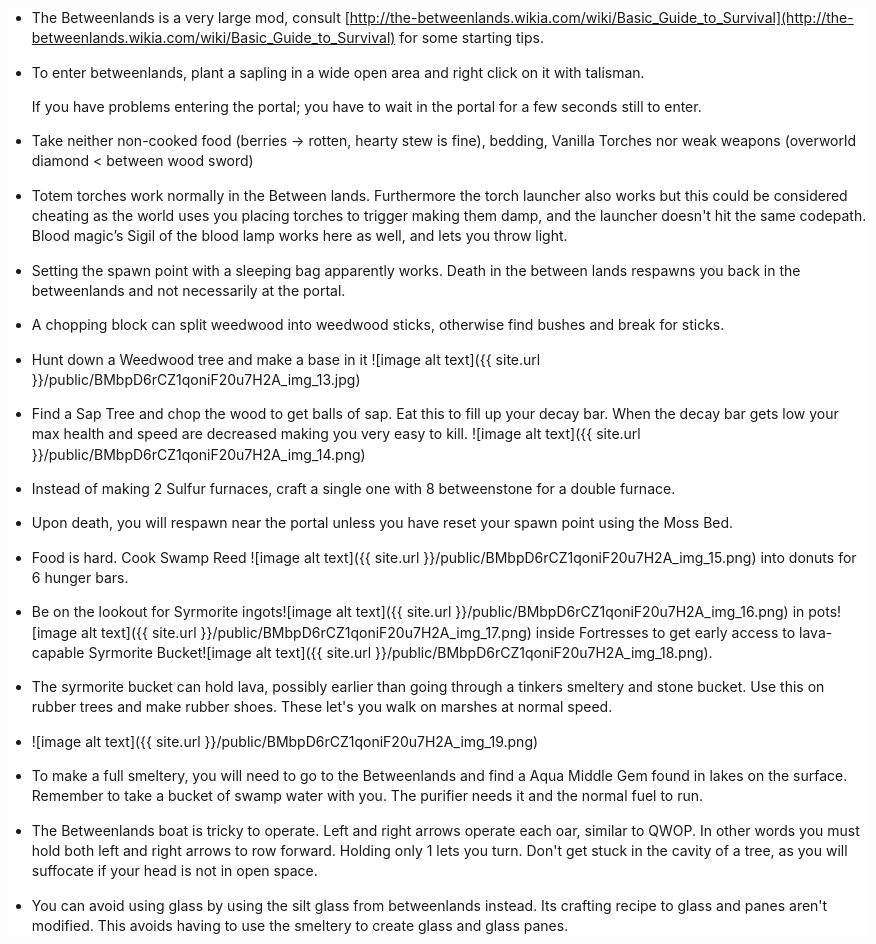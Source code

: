 * The Betweenlands is a very large mod, consult [http://the-betweenlands.wikia.com/wiki/Basic_Guide_to_Survival](http://the-betweenlands.wikia.com/wiki/Basic_Guide_to_Survival) for some starting tips.

* To enter betweenlands, plant a sapling in a wide open area and right click on it with talisman.

	If you have problems entering the portal; you have to wait in the portal for a few seconds still to enter.

* Take neither non-cooked food (berries -> rotten, hearty stew is fine), bedding, Vanilla Torches nor weak weapons (overworld diamond < between wood sword)

* Totem torches work normally in the Between lands. Furthermore the torch launcher also works but this could be considered cheating as the world uses you placing torches to trigger making them damp, and the launcher doesn't hit the same codepath. Blood magic’s Sigil of the blood lamp works here as well, and lets you throw light.

* Setting the spawn point with a sleeping bag apparently works. Death in the between lands respawns you back in the betweenlands and not necessarily at the portal.

* A chopping block can split weedwood into weedwood sticks, otherwise find bushes and break for sticks. 

* Hunt down a Weedwood tree and make a base in it ![image alt text]({{ site.url }}/public/BMbpD6rCZ1qoniF20u7H2A_img_13.jpg)

* Find a Sap Tree and chop the wood to get balls of sap.  Eat this to fill up your decay bar.  When the decay bar gets low your max health and speed are decreased making you very easy to kill.  ![image alt text]({{ site.url }}/public/BMbpD6rCZ1qoniF20u7H2A_img_14.png)

* Instead of making 2 Sulfur furnaces, craft a single one with 8 betweenstone for a double furnace.

* Upon death, you will respawn near the portal unless you have reset your spawn point using the Moss Bed.

* Food is hard. Cook Swamp Reed ![image alt text]({{ site.url }}/public/BMbpD6rCZ1qoniF20u7H2A_img_15.png) into donuts for 6 hunger bars.

* Be on the lookout for Syrmorite ingots![image alt text]({{ site.url }}/public/BMbpD6rCZ1qoniF20u7H2A_img_16.png) in pots![image alt text]({{ site.url }}/public/BMbpD6rCZ1qoniF20u7H2A_img_17.png) inside Fortresses to get early access to lava-capable Syrmorite Bucket![image alt text]({{ site.url }}/public/BMbpD6rCZ1qoniF20u7H2A_img_18.png).

* The syrmorite bucket can hold lava, possibly earlier than going through a tinkers smeltery and stone bucket. Use this on rubber trees and make rubber shoes. These let's you walk on marshes at normal speed.

* ![image alt text]({{ site.url }}/public/BMbpD6rCZ1qoniF20u7H2A_img_19.png)

* To make a full smeltery, you will need to go to the Betweenlands and find a Aqua Middle Gem found in lakes on the surface. Remember to take a bucket of swamp water with you. The purifier needs it and the normal fuel to run.

* The Betweenlands boat is tricky to operate. Left and right arrows operate each oar, similar to QWOP. In other words you must hold both left and right arrows to row forward. Holding only 1 lets you turn. Don't get stuck in the cavity of a tree, as you will suffocate if your head is not in open space.

* You can avoid using glass by using the silt glass from betweenlands instead. Its crafting recipe to glass and panes aren't modified. This avoids having to use the smeltery to create glass and glass panes.
